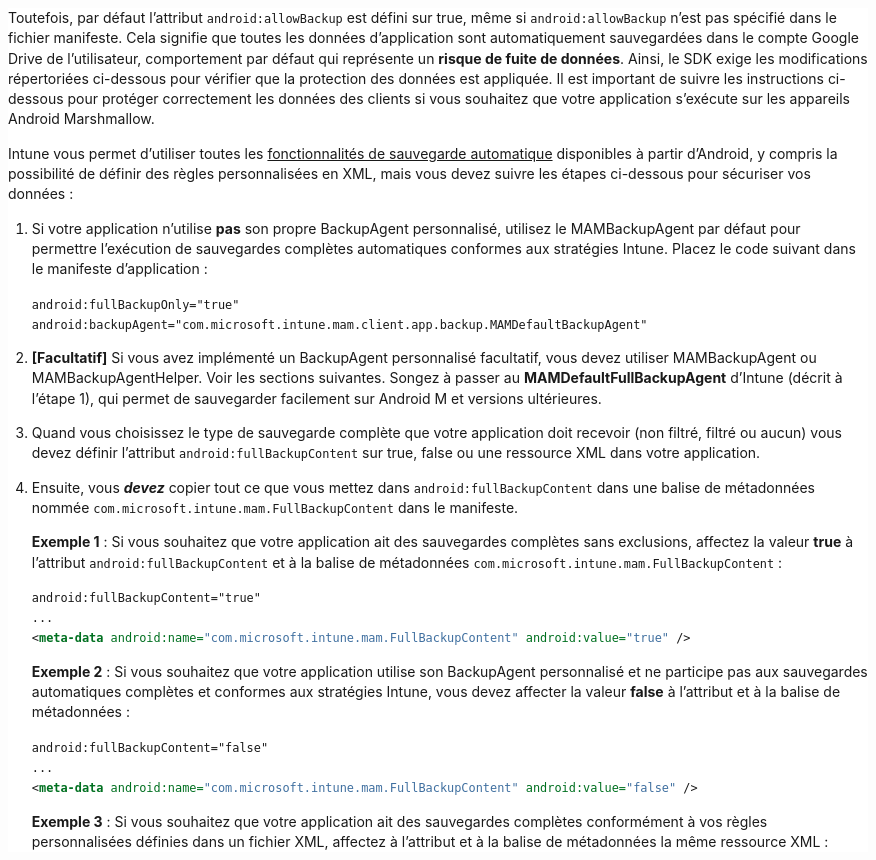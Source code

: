 Toutefois, par défaut l’attribut `android:allowBackup` est défini sur true, même si `android:allowBackup` n’est pas spécifié dans le fichier manifeste. Cela signifie que toutes les données d’application sont automatiquement sauvegardées dans le compte Google Drive de l’utilisateur, comportement par défaut qui représente un **risque de fuite de données**. Ainsi, le SDK exige les modifications répertoriées ci-dessous pour vérifier que la protection des données est appliquée.  Il est important de suivre les instructions ci-dessous pour protéger correctement les données des clients si vous souhaitez que votre application s’exécute sur les appareils Android Marshmallow.  

Intune vous permet d’utiliser toutes les [fonctionnalités de sauvegarde automatique](https://developer.android.com/guide/topics/data/autobackup.html) disponibles à partir d’Android, y compris la possibilité de définir des règles personnalisées en XML, mais vous devez suivre les étapes ci-dessous pour sécuriser vos données :

1. Si votre application n’utilise **pas** son propre BackupAgent personnalisé, utilisez le MAMBackupAgent par défaut pour permettre l’exécution de sauvegardes complètes automatiques conformes aux stratégies Intune. Placez le code suivant dans le manifeste d’application :

    ```xml
    android:fullBackupOnly="true"
    android:backupAgent="com.microsoft.intune.mam.client.app.backup.MAMDefaultBackupAgent"
    ```
    
2. **[Facultatif]** Si vous avez implémenté un BackupAgent personnalisé facultatif, vous devez utiliser MAMBackupAgent ou MAMBackupAgentHelper. Voir les sections suivantes. Songez à passer au **MAMDefaultFullBackupAgent** d’Intune (décrit à l’étape 1), qui permet de sauvegarder facilement sur Android M et versions ultérieures.

3. Quand vous choisissez le type de sauvegarde complète que votre application doit recevoir (non filtré, filtré ou aucun) vous devez définir l’attribut `android:fullBackupContent` sur true, false ou une ressource XML dans votre application.

4. Ensuite, vous _**devez**_ copier tout ce que vous mettez dans `android:fullBackupContent` dans une balise de métadonnées nommée `com.microsoft.intune.mam.FullBackupContent` dans le manifeste.

    **Exemple 1** : Si vous souhaitez que votre application ait des sauvegardes complètes sans exclusions, affectez la valeur **true** à l’attribut `android:fullBackupContent` et à la balise de métadonnées `com.microsoft.intune.mam.FullBackupContent` :

    ```xml
    android:fullBackupContent="true"
    ...
    <meta-data android:name="com.microsoft.intune.mam.FullBackupContent" android:value="true" />  
    ```

    **Exemple 2** : Si vous souhaitez que votre application utilise son BackupAgent personnalisé et ne participe pas aux sauvegardes automatiques complètes et conformes aux stratégies Intune, vous devez affecter la valeur **false** à l’attribut et à la balise de métadonnées :

    ```xml
    android:fullBackupContent="false"
    ...
    <meta-data android:name="com.microsoft.intune.mam.FullBackupContent" android:value="false" />  
    ```

    **Exemple 3** : Si vous souhaitez que votre application ait des sauvegardes complètes conformément à vos règles personnalisées définies dans un fichier XML, affectez à l’attribut et à la balise de métadonnées la même ressource XML :

